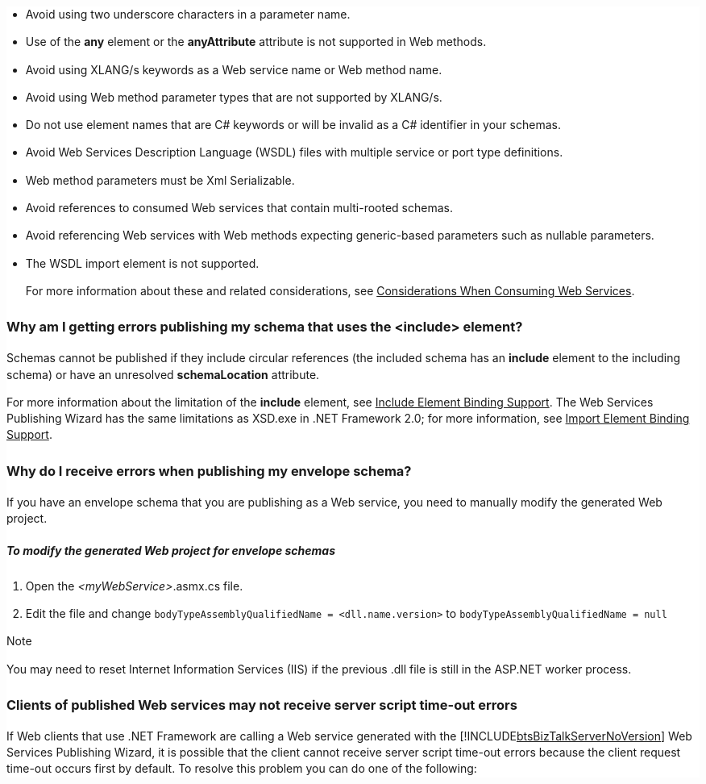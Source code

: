 - Avoid using two underscore characters in a parameter name.  
  
- Use of the **any** element or the **anyAttribute** attribute is not supported in Web methods.  
  
- Avoid using XLANG/s keywords as a Web service name or Web method name.  
  
- Avoid using Web method parameter types that are not supported by XLANG/s.  
  
- Do not use element names that are C# keywords or will be invalid as a C# identifier in your schemas.  
  
- Avoid Web Services Description Language (WSDL) files with multiple service or port type definitions.  
  
- Web method parameters must be Xml Serializable.  
  
- Avoid references to consumed Web services that contain multi-rooted schemas.  
  
- Avoid referencing Web services with Web methods expecting generic-based parameters such as nullable parameters.  
  
- The WSDL import element is not supported.  
  
  For more information about these and related considerations, see [Considerations When Consuming Web Services](../core/considerations-when-consuming-web-services.md).  
  
### Why am I getting errors publishing my schema that uses the \<include\> element?  
 Schemas cannot be published if they include circular references (the included schema has an **include** element to the including schema) or have an unresolved **schemaLocation** attribute.  
  
 For more information about the limitation of the **include** element, see [Include Element Binding Support](http://go.microsoft.com/fwlink/?LinkId=62312). The Web Services Publishing Wizard has the same limitations as XSD.exe in .NET Framework 2.0; for more information, see [Import Element Binding Support](http://go.microsoft.com/fwlink/?LinkId=119606).  
  
### Why do I receive errors when publishing my envelope schema?  
 If you have an envelope schema that you are publishing as a Web service, you need to manually modify the generated Web project.  
  
##### To modify the generated Web project for envelope schemas  
  
1.  Open the *\<myWebService\>*.asmx.cs file.  
  
2.  Edit the file and change `bodyTypeAssemblyQualifiedName = <dll.name.version>` to `bodyTypeAssemblyQualifiedName = null`  
  
> [!NOTE]
>  You may need to reset Internet Information Services (IIS) if the previous .dll file is still in the ASP.NET worker process.  
  
### Clients of published Web services may not receive server script time-out errors  
 If Web clients that use .NET Framework are calling a Web service generated with the [!INCLUDE[btsBizTalkServerNoVersion](../includes/btsbiztalkservernoversion-md.md)] Web Services Publishing Wizard, it is possible that the client cannot receive server script time-out errors because the client request time-out occurs first by default. To resolve this problem you can do one of the following:  
  